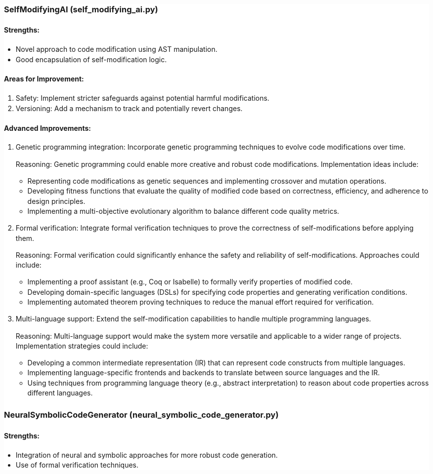 ### SelfModifyingAI (self_modifying_ai.py)

#### Strengths:
- Novel approach to code modification using AST manipulation.
- Good encapsulation of self-modification logic.

#### Areas for Improvement:
1. Safety: Implement stricter safeguards against potential harmful modifications.
2. Versioning: Add a mechanism to track and potentially revert changes.

#### Advanced Improvements:
1. Genetic programming integration: Incorporate genetic programming techniques to evolve code modifications over time.
   
   Reasoning: Genetic programming could enable more creative and robust code modifications. Implementation ideas include:
   - Representing code modifications as genetic sequences and implementing crossover and mutation operations.
   - Developing fitness functions that evaluate the quality of modified code based on correctness, efficiency, and adherence to design principles.
   - Implementing a multi-objective evolutionary algorithm to balance different code quality metrics.

2. Formal verification: Integrate formal verification techniques to prove the correctness of self-modifications before applying them.
   
   Reasoning: Formal verification could significantly enhance the safety and reliability of self-modifications. Approaches could include:
   - Implementing a proof assistant (e.g., Coq or Isabelle) to formally verify properties of modified code.
   - Developing domain-specific languages (DSLs) for specifying code properties and generating verification conditions.
   - Implementing automated theorem proving techniques to reduce the manual effort required for verification.

3. Multi-language support: Extend the self-modification capabilities to handle multiple programming languages.
   
   Reasoning: Multi-language support would make the system more versatile and applicable to a wider range of projects. Implementation strategies could include:
   - Developing a common intermediate representation (IR) that can represent code constructs from multiple languages.
   - Implementing language-specific frontends and backends to translate between source languages and the IR.
   - Using techniques from programming language theory (e.g., abstract interpretation) to reason about code properties across different languages.

### NeuralSymbolicCodeGenerator (neural_symbolic_code_generator.py)

#### Strengths:
- Integration of neural and symbolic approaches for more robust code generation.
- Use of formal verification techniques.
